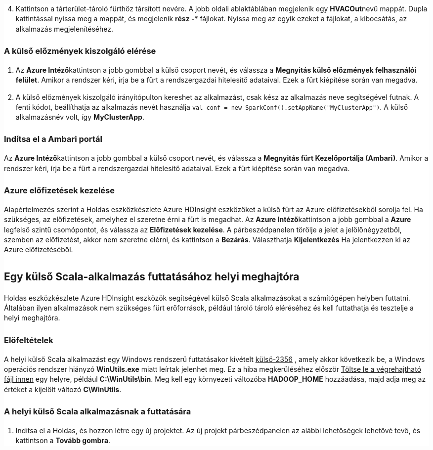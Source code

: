 4. Kattintson a tárterület-tároló fürthöz társított nevére. A jobb oldali ablaktáblában megjelenik egy **HVACOut**nevű mappát. Dupla kattintással nyissa meg a mappát, és megjelenik **rész -*** fájlokat. Nyissa meg az egyik ezeket a fájlokat, a kibocsátás, az alkalmazás megjelenítéséhez.

### <a name="access-the-spark-history-server"></a>A külső előzmények kiszolgáló elérése

1. Az **Azure Intéző**kattintson a jobb gombbal a külső csoport nevét, és válassza a **Megnyitás külső előzmények felhasználói felület**. Amikor a rendszer kéri, írja be a fürt a rendszergazdai hitelesítő adataival. Ezek a fürt kiépítése során van megadva.

2. A külső előzmények kiszolgáló irányítópulton kereshet az alkalmazást, csak kész az alkalmazás neve segítségével futnak. A fenti kódot, beállíthatja az alkalmazás nevét használja `val conf = new SparkConf().setAppName("MyClusterApp")`. A külső alkalmazásnév volt, így **MyClusterApp**.

### <a name="launch-the-ambari-portal"></a>Indítsa el a Ambari portál

Az **Azure Intéző**kattintson a jobb gombbal a külső csoport nevét, és válassza a **Megnyitás fürt Kezelőportálja (Ambari)**. Amikor a rendszer kéri, írja be a fürt a rendszergazdai hitelesítő adataival. Ezek a fürt kiépítése során van megadva.

### <a name="manage-azure-subscriptions"></a>Azure előfizetések kezelése

Alapértelmezés szerint a Holdas eszközkészlete Azure HDInsight eszközöket a külső fürt az Azure előfizetésekből sorolja fel. Ha szükséges, az előfizetések, amelyhez el szeretne érni a fürt is megadhat. Az **Azure Intéző**kattintson a jobb gombbal a **Azure** legfelső szintű csomópontot, és válassza az **Előfizetések kezelése**. A párbeszédpanelen törölje a jelet a jelölőnégyzetből, szemben az előfizetést, akkor nem szeretne elérni, és kattintson a **Bezárás**. Választhatja **Kijelentkezés** Ha jelentkezzen ki az Azure előfizetéséből.


## <a name="run-a-spark-scala-application-locally"></a>Egy külső Scala-alkalmazás futtatásához helyi meghajtóra

Holdas eszközkészlete Azure HDInsight eszközök segítségével külső Scala alkalmazásokat a számítógépen helyben futtatni. Általában ilyen alkalmazások nem szükséges fürt erőforrások, például tároló tároló eléréséhez és kell futtathatja és tesztelje a helyi meghajtóra.

### <a name="prerequisite"></a>Előfeltételek

A helyi külső Scala alkalmazást egy Windows rendszerű futtatásakor kivételt [külső-2356](https://issues.apache.org/jira/browse/SPARK-2356) , amely akkor következik be, a Windows operációs rendszer hiányzó **WinUtils.exe** miatt leírtak jelenhet meg. Ez a hiba megkerüléséhez először [Töltse le a végrehajtható fájl innen](http://public-repo-1.hortonworks.com/hdp-win-alpha/winutils.exe) egy helyre, például **C:\WinUtils\bin**. Meg kell egy környezeti változóba **HADOOP_HOME** hozzáadása, majd adja meg az értéket a kijelölt változó **C\WinUtils**.

### <a name="run-a-local-spark-scala-application"></a>A helyi külső Scala alkalmazásnak a futtatására  

1. Indítsa el a Holdas, és hozzon létre egy új projektet. Az új projekt párbeszédpanelen az alábbi lehetőségek lehetővé tevő, és kattintson a **Tovább gombra**.
